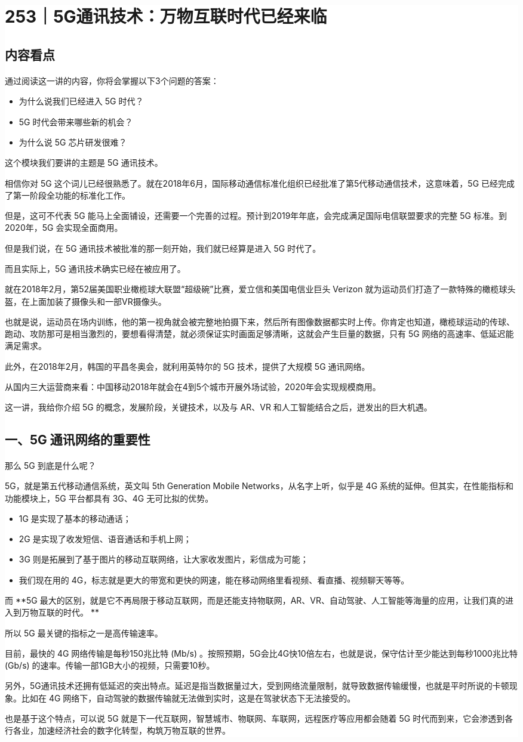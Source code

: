 # 253｜5G通讯技术：万物互联时代已经来临

## 内容看点

通过阅读这一讲的内容，你将会掌握以下3个问题的答案：

* 为什么说我们已经进入 5G 时代？

* 5G 时代会带来哪些新的机会？

* 为什么说 5G 芯片研发很难？

这个模块我们要讲的主题是 5G 通讯技术。

相信你对 5G 这个词儿已经很熟悉了。就在2018年6月，国际移动通信标准化组织已经批准了第5代移动通信技术，这意味着，5G 已经完成了第一阶段全功能的标准化工作。

但是，这可不代表 5G 能马上全面铺设，还需要一个完善的过程。预计到2019年年底，会完成满足国际电信联盟要求的完整 5G 标准。到2020年，5G 会实现全面商用。

但是我们说，在 5G 通讯技术被批准的那一刻开始，我们就已经算是进入 5G 时代了。

而且实际上，5G 通讯技术确实已经在被应用了。

就在2018年2月，第52届美国职业橄榄球大联盟“超级碗”比赛，爱立信和美国电信业巨头 Verizon 就为运动员们打造了一款特殊的橄榄球头盔，在上面加装了摄像头和一部VR摄像头。

也就是说，运动员在场内训练，他的第一视角就会被完整地拍摄下来，然后所有图像数据都实时上传。你肯定也知道，橄榄球运动的传球、跑动、攻防那可是相当激烈的，要想看得清楚，就必须保证实时画面足够清晰，这就会产生巨量的数据，只有 5G 网络的高速率、低延迟能满足需求。

此外，在2018年2月，韩国的平昌冬奥会，就利用英特尔的 5G 技术，提供了大规模 5G 通讯网络。

从国内三大运营商来看：中国移动2018年就会在4到5个城市开展外场试验，2020年会实现规模商用。

这一讲，我给你介绍 5G 的概念，发展阶段，关键技术，以及与 AR、VR 和人工智能结合之后，迸发出的巨大机遇。

## 一、5G 通讯网络的重要性

那么 5G 到底是什么呢？

5G，就是第五代移动通信系统，英文叫 5th Generation Mobile Networks，从名字上听，似乎是 4G 系统的延伸。但其实，在性能指标和功能模块上，5G 平台都具有 3G、4G 无可比拟的优势。

* 1G 是实现了基本的移动通话；

* 2G 是实现了收发短信、语音通话和手机上网；

* 3G 则是拓展到了基于图片的移动互联网络，让大家收发图片，彩信成为可能；

* 我们现在用的 4G，标志就是更大的带宽和更快的网速，能在移动网络里看视频、看直播、视频聊天等等。

而 **5G 最大的区别，就是它不再局限于移动互联网，而是还能支持物联网，AR、VR、自动驾驶、人工智能等海量的应用，让我们真的进入到万物互联的时代。 **

所以 5G 最关键的指标之一是高传输速率。

目前，最快的 4G 网络传输是每秒150兆比特 (Mb/s) 。按照预期，5G会比4G快10倍左右，也就是说，保守估计至少能达到每秒1000兆比特 (Gb/s) 的速率。传输一部1GB大小的视频，只需要10秒。

另外，5G通讯技术还拥有低延迟的突出特点。延迟是指当数据量过大，受到网络流量限制，就导致数据传输缓慢，也就是平时所说的卡顿现象。比如在 4G 网络下，自动驾驶的数据传输就无法做到实时，这是在驾驶状态下无法接受的。

也是基于这个特点，可以说 5G 就是下一代互联网，智慧城市、物联网、车联网，远程医疗等应用都会随着 5G 时代而到来，它会渗透到各行各业，加速经济社会的数字化转型，构筑万物互联的世界。
